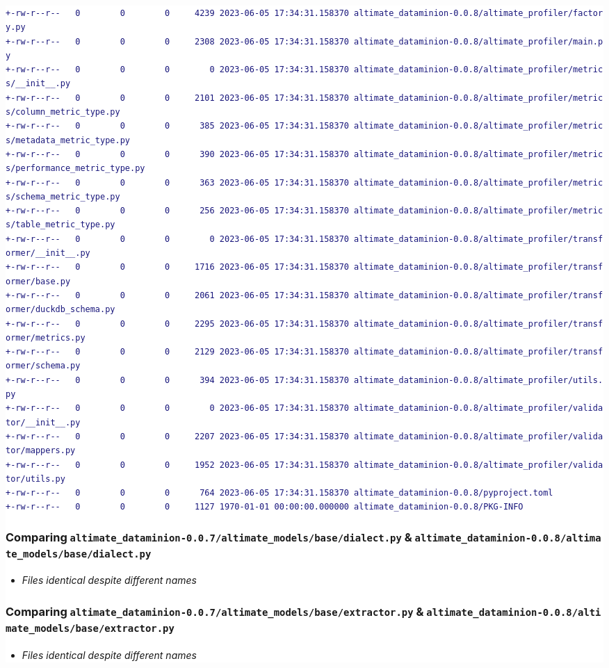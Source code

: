 ```diff
+-rw-r--r--   0        0        0     4239 2023-06-05 17:34:31.158370 altimate_dataminion-0.0.8/altimate_profiler/factory.py
+-rw-r--r--   0        0        0     2308 2023-06-05 17:34:31.158370 altimate_dataminion-0.0.8/altimate_profiler/main.py
+-rw-r--r--   0        0        0        0 2023-06-05 17:34:31.158370 altimate_dataminion-0.0.8/altimate_profiler/metrics/__init__.py
+-rw-r--r--   0        0        0     2101 2023-06-05 17:34:31.158370 altimate_dataminion-0.0.8/altimate_profiler/metrics/column_metric_type.py
+-rw-r--r--   0        0        0      385 2023-06-05 17:34:31.158370 altimate_dataminion-0.0.8/altimate_profiler/metrics/metadata_metric_type.py
+-rw-r--r--   0        0        0      390 2023-06-05 17:34:31.158370 altimate_dataminion-0.0.8/altimate_profiler/metrics/performance_metric_type.py
+-rw-r--r--   0        0        0      363 2023-06-05 17:34:31.158370 altimate_dataminion-0.0.8/altimate_profiler/metrics/schema_metric_type.py
+-rw-r--r--   0        0        0      256 2023-06-05 17:34:31.158370 altimate_dataminion-0.0.8/altimate_profiler/metrics/table_metric_type.py
+-rw-r--r--   0        0        0        0 2023-06-05 17:34:31.158370 altimate_dataminion-0.0.8/altimate_profiler/transformer/__init__.py
+-rw-r--r--   0        0        0     1716 2023-06-05 17:34:31.158370 altimate_dataminion-0.0.8/altimate_profiler/transformer/base.py
+-rw-r--r--   0        0        0     2061 2023-06-05 17:34:31.158370 altimate_dataminion-0.0.8/altimate_profiler/transformer/duckdb_schema.py
+-rw-r--r--   0        0        0     2295 2023-06-05 17:34:31.158370 altimate_dataminion-0.0.8/altimate_profiler/transformer/metrics.py
+-rw-r--r--   0        0        0     2129 2023-06-05 17:34:31.158370 altimate_dataminion-0.0.8/altimate_profiler/transformer/schema.py
+-rw-r--r--   0        0        0      394 2023-06-05 17:34:31.158370 altimate_dataminion-0.0.8/altimate_profiler/utils.py
+-rw-r--r--   0        0        0        0 2023-06-05 17:34:31.158370 altimate_dataminion-0.0.8/altimate_profiler/validator/__init__.py
+-rw-r--r--   0        0        0     2207 2023-06-05 17:34:31.158370 altimate_dataminion-0.0.8/altimate_profiler/validator/mappers.py
+-rw-r--r--   0        0        0     1952 2023-06-05 17:34:31.158370 altimate_dataminion-0.0.8/altimate_profiler/validator/utils.py
+-rw-r--r--   0        0        0      764 2023-06-05 17:34:31.158370 altimate_dataminion-0.0.8/pyproject.toml
+-rw-r--r--   0        0        0     1127 1970-01-01 00:00:00.000000 altimate_dataminion-0.0.8/PKG-INFO
```

### Comparing `altimate_dataminion-0.0.7/altimate_models/base/dialect.py` & `altimate_dataminion-0.0.8/altimate_models/base/dialect.py`

 * *Files identical despite different names*

### Comparing `altimate_dataminion-0.0.7/altimate_models/base/extractor.py` & `altimate_dataminion-0.0.8/altimate_models/base/extractor.py`

 * *Files identical despite different names*
